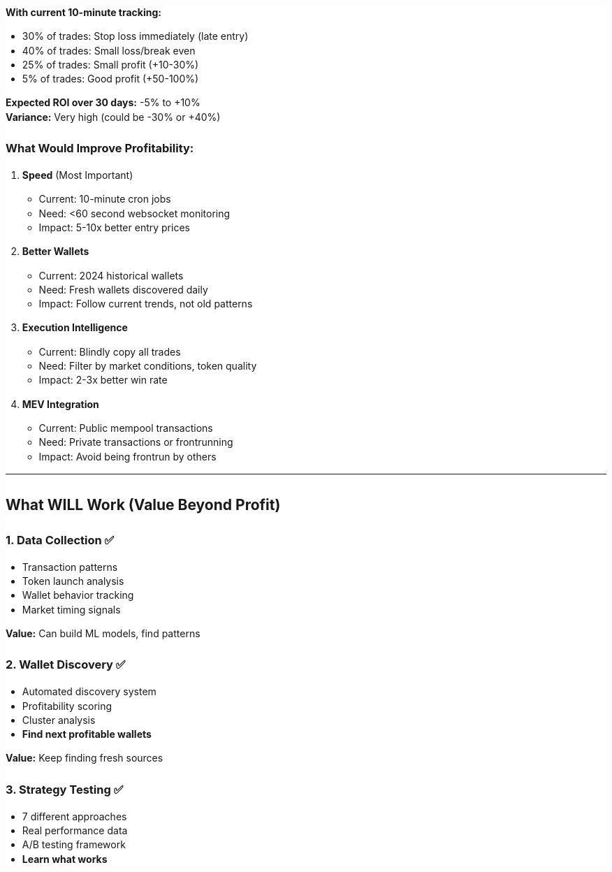 **With current 10-minute tracking:**
- 30% of trades: Stop loss immediately (late entry)
- 40% of trades: Small loss/break even
- 25% of trades: Small profit (+10-30%)
- 5% of trades: Good profit (+50-100%)

**Expected ROI over 30 days:** -5% to +10%  
**Variance:** Very high (could be -30% or +40%)

### What Would Improve Profitability:

1. **Speed** (Most Important)
   - Current: 10-minute cron jobs
   - Need: <60 second websocket monitoring
   - Impact: 5-10x better entry prices

2. **Better Wallets**
   - Current: 2024 historical wallets
   - Need: Fresh wallets discovered daily
   - Impact: Follow current trends, not old patterns

3. **Execution Intelligence**
   - Current: Blindly copy all trades
   - Need: Filter by market conditions, token quality
   - Impact: 2-3x better win rate

4. **MEV Integration**
   - Current: Public mempool transactions
   - Need: Private transactions or frontrunning
   - Impact: Avoid being frontrun by others

---

## What WILL Work (Value Beyond Profit)

### 1. Data Collection ✅
- Transaction patterns
- Token launch analysis
- Wallet behavior tracking
- Market timing signals

**Value:** Can build ML models, find patterns

### 2. Wallet Discovery ✅
- Automated discovery system
- Profitability scoring
- Cluster analysis
- **Find next profitable wallets**

**Value:** Keep finding fresh sources

### 3. Strategy Testing ✅
- 7 different approaches
- Real performance data
- A/B testing framework
- **Learn what works**
